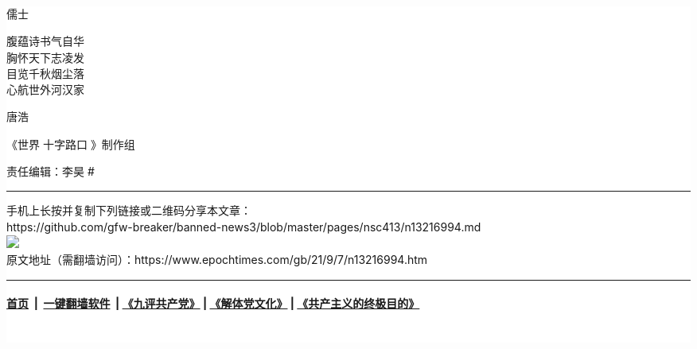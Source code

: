   儒士
 </strong>
</p>
<p>
 腹蕴诗书气自华
 <br/>
 胸怀天下志凌发
 <br/>
 目览千秋烟尘落
 <br/>
 心航世外河汉家
</p>
<p>
 唐浩
</p>
<p>
 《世界
 <ok href="https://www.epochtimes.com/gb/tag/%E5%8D%81%E5%AD%97%E8%B7%AF%E5%8F%A3.html">
  十字路口
 </ok>
 》制作组
</p>
<p>
 责任编辑：李昊 #
</p>
</div>
<hr/>
手机上长按并复制下列链接或二维码分享本文章：<br/>
https://github.com/gfw-breaker/banned-news3/blob/master/pages/nsc413/n13216994.md <br/>
<a href='https://github.com/gfw-breaker/banned-news3/blob/master/pages/nsc413/n13216994.md'><img src='https://github.com/gfw-breaker/banned-news3/blob/master/pages/nsc413/n13216994.md.png'/></a> <br/>
原文地址（需翻墙访问）：https://www.epochtimes.com/gb/21/9/7/n13216994.htm


------------------------
#### [首页](https://github.com/gfw-breaker/banned-news3/blob/master/README.md) &nbsp;|&nbsp; [一键翻墙软件](https://github.com/gfw-breaker/nogfw/blob/master/README.md) &nbsp;| [《九评共产党》](https://github.com/gfw-breaker/9ping.md/blob/master/README.md#九评之一评共产党是什么) | [《解体党文化》](https://github.com/gfw-breaker/jtdwh.md/blob/master/README.md) | [《共产主义的终极目的》](https://github.com/gfw-breaker/gczydzjmd.md/blob/master/README.md)


<img src='http://gfw-breaker.win/banned-news3/pages/nsc413/n13216994.md' width='0px' height='0px'/>